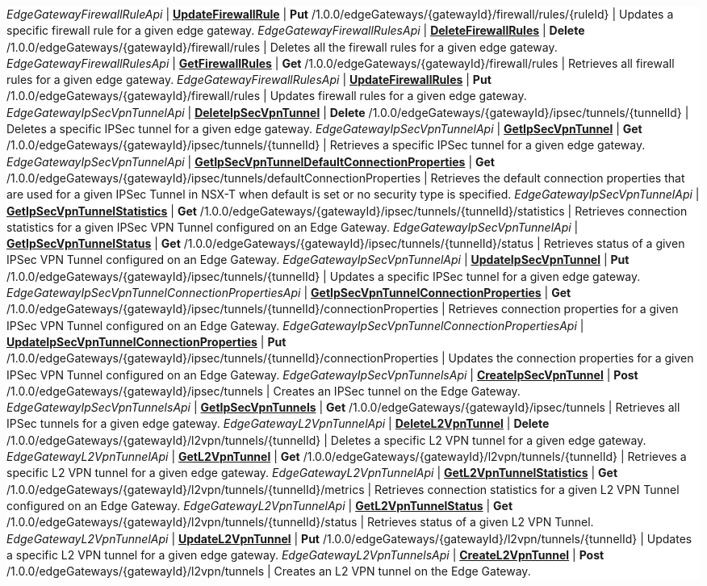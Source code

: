 *EdgeGatewayFirewallRuleApi* | [**UpdateFirewallRule**](docs/EdgeGatewayFirewallRuleApi.md#updatefirewallrule) | **Put** /1.0.0/edgeGateways/{gatewayId}/firewall/rules/{ruleId} | Updates a specific firewall rule for a given edge gateway.
*EdgeGatewayFirewallRulesApi* | [**DeleteFirewallRules**](docs/EdgeGatewayFirewallRulesApi.md#deletefirewallrules) | **Delete** /1.0.0/edgeGateways/{gatewayId}/firewall/rules | Deletes all the firewall rules for a given edge gateway.
*EdgeGatewayFirewallRulesApi* | [**GetFirewallRules**](docs/EdgeGatewayFirewallRulesApi.md#getfirewallrules) | **Get** /1.0.0/edgeGateways/{gatewayId}/firewall/rules | Retrieves all firewall rules for a given edge gateway.
*EdgeGatewayFirewallRulesApi* | [**UpdateFirewallRules**](docs/EdgeGatewayFirewallRulesApi.md#updatefirewallrules) | **Put** /1.0.0/edgeGateways/{gatewayId}/firewall/rules | Updates firewall rules for a given edge gateway.
*EdgeGatewayIpSecVpnTunnelApi* | [**DeleteIpSecVpnTunnel**](docs/EdgeGatewayIpSecVpnTunnelApi.md#deleteipsecvpntunnel) | **Delete** /1.0.0/edgeGateways/{gatewayId}/ipsec/tunnels/{tunnelId} | Deletes a specific IPSec tunnel for a given edge gateway.
*EdgeGatewayIpSecVpnTunnelApi* | [**GetIpSecVpnTunnel**](docs/EdgeGatewayIpSecVpnTunnelApi.md#getipsecvpntunnel) | **Get** /1.0.0/edgeGateways/{gatewayId}/ipsec/tunnels/{tunnelId} | Retrieves a specific IPSec tunnel for a given edge gateway.
*EdgeGatewayIpSecVpnTunnelApi* | [**GetIpSecVpnTunnelDefaultConnectionProperties**](docs/EdgeGatewayIpSecVpnTunnelApi.md#getipsecvpntunneldefaultconnectionproperties) | **Get** /1.0.0/edgeGateways/{gatewayId}/ipsec/tunnels/defaultConnectionProperties | Retrieves the default connection properties that are used for a given IPSec Tunnel in NSX-T when default is set or no security type is specified.
*EdgeGatewayIpSecVpnTunnelApi* | [**GetIpSecVpnTunnelStatistics**](docs/EdgeGatewayIpSecVpnTunnelApi.md#getipsecvpntunnelstatistics) | **Get** /1.0.0/edgeGateways/{gatewayId}/ipsec/tunnels/{tunnelId}/statistics | Retrieves connection statistics for a given IPSec VPN Tunnel configured on an Edge Gateway.
*EdgeGatewayIpSecVpnTunnelApi* | [**GetIpSecVpnTunnelStatus**](docs/EdgeGatewayIpSecVpnTunnelApi.md#getipsecvpntunnelstatus) | **Get** /1.0.0/edgeGateways/{gatewayId}/ipsec/tunnels/{tunnelId}/status | Retrieves status of a given IPSec VPN Tunnel configured on an Edge Gateway.
*EdgeGatewayIpSecVpnTunnelApi* | [**UpdateIpSecVpnTunnel**](docs/EdgeGatewayIpSecVpnTunnelApi.md#updateipsecvpntunnel) | **Put** /1.0.0/edgeGateways/{gatewayId}/ipsec/tunnels/{tunnelId} | Updates a specific IPSec tunnel for a given edge gateway.
*EdgeGatewayIpSecVpnTunnelConnectionPropertiesApi* | [**GetIpSecVpnTunnelConnectionProperties**](docs/EdgeGatewayIpSecVpnTunnelConnectionPropertiesApi.md#getipsecvpntunnelconnectionproperties) | **Get** /1.0.0/edgeGateways/{gatewayId}/ipsec/tunnels/{tunnelId}/connectionProperties | Retrieves connection properties for a given IPSec VPN Tunnel configured on an Edge Gateway.
*EdgeGatewayIpSecVpnTunnelConnectionPropertiesApi* | [**UpdateIpSecVpnTunnelConnectionProperties**](docs/EdgeGatewayIpSecVpnTunnelConnectionPropertiesApi.md#updateipsecvpntunnelconnectionproperties) | **Put** /1.0.0/edgeGateways/{gatewayId}/ipsec/tunnels/{tunnelId}/connectionProperties | Updates the connection properties for a given IPSec VPN Tunnel configured on an Edge Gateway.
*EdgeGatewayIpSecVpnTunnelsApi* | [**CreateIpSecVpnTunnel**](docs/EdgeGatewayIpSecVpnTunnelsApi.md#createipsecvpntunnel) | **Post** /1.0.0/edgeGateways/{gatewayId}/ipsec/tunnels | Creates an IPSec tunnel on the Edge Gateway.
*EdgeGatewayIpSecVpnTunnelsApi* | [**GetIpSecVpnTunnels**](docs/EdgeGatewayIpSecVpnTunnelsApi.md#getipsecvpntunnels) | **Get** /1.0.0/edgeGateways/{gatewayId}/ipsec/tunnels | Retrieves all IPSec tunnels for a given edge gateway.
*EdgeGatewayL2VpnTunnelApi* | [**DeleteL2VpnTunnel**](docs/EdgeGatewayL2VpnTunnelApi.md#deletel2vpntunnel) | **Delete** /1.0.0/edgeGateways/{gatewayId}/l2vpn/tunnels/{tunnelId} | Deletes a specific L2 VPN tunnel for a given edge gateway.
*EdgeGatewayL2VpnTunnelApi* | [**GetL2VpnTunnel**](docs/EdgeGatewayL2VpnTunnelApi.md#getl2vpntunnel) | **Get** /1.0.0/edgeGateways/{gatewayId}/l2vpn/tunnels/{tunnelId} | Retrieves a specific L2 VPN tunnel for a given edge gateway.
*EdgeGatewayL2VpnTunnelApi* | [**GetL2VpnTunnelStatistics**](docs/EdgeGatewayL2VpnTunnelApi.md#getl2vpntunnelstatistics) | **Get** /1.0.0/edgeGateways/{gatewayId}/l2vpn/tunnels/{tunnelId}/metrics | Retrieves connection statistics for a given L2 VPN Tunnel configured on an Edge Gateway.
*EdgeGatewayL2VpnTunnelApi* | [**GetL2VpnTunnelStatus**](docs/EdgeGatewayL2VpnTunnelApi.md#getl2vpntunnelstatus) | **Get** /1.0.0/edgeGateways/{gatewayId}/l2vpn/tunnels/{tunnelId}/status | Retrieves status of a given L2 VPN Tunnel.
*EdgeGatewayL2VpnTunnelApi* | [**UpdateL2VpnTunnel**](docs/EdgeGatewayL2VpnTunnelApi.md#updatel2vpntunnel) | **Put** /1.0.0/edgeGateways/{gatewayId}/l2vpn/tunnels/{tunnelId} | Updates a specific L2 VPN tunnel for a given edge gateway.
*EdgeGatewayL2VpnTunnelsApi* | [**CreateL2VpnTunnel**](docs/EdgeGatewayL2VpnTunnelsApi.md#createl2vpntunnel) | **Post** /1.0.0/edgeGateways/{gatewayId}/l2vpn/tunnels | Creates an L2 VPN tunnel on the Edge Gateway.